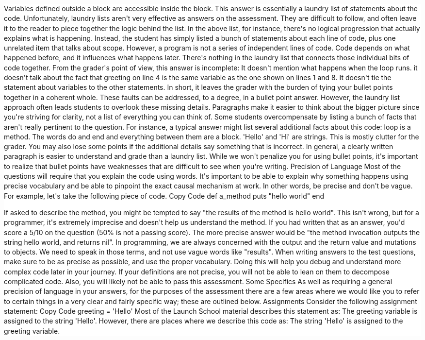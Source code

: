 Variables defined outside a block are accessible inside the block.
This answer is essentially a laundry list of statements about the code. Unfortunately, laundry lists aren't very effective as answers on the assessment. They are difficult to follow, and often leave it to the reader to piece together the logic behind the list.
In the above list, for instance, there's no logical progression that actually explains what is happening. Instead, the student has simply listed a bunch of statements about each line of code, plus one unrelated item that talks about scope. However, a program is not a series of independent lines of code. Code depends on what happened before, and it influences what happens later. There's nothing in the laundry list that connects those individual bits of code together.
From the grader's point of view, this answer is incomplete:
It doesn't mention what happens when the loop runs.
it doesn't talk about the fact that greeting on line 4 is the same variable as the one shown on lines 1 and 8.
It doesn't tie the statement about variables to the other statements.
In short, it leaves the grader with the burden of tying your bullet points together in a coherent whole.
These faults can be addressed, to a degree, in a bullet point answer. However, the laundry list approach often leads students to overlook these missing details. Paragraphs make it easier to think about the bigger picture since you're striving for clarity, not a list of everything you can think of.
Some students overcompensate by listing a bunch of facts that aren't really pertinent to the question. For instance, a typical answer might list several additional facts about this code:
loop is a method.
The words do and end and everything between them are a block.
'Hello' and 'Hi' are strings.
This is mostly clutter for the grader. You may also lose some points if the additional details say something that is incorrect.
In general, a clearly written paragraph is easier to understand and grade than a laundry list. While we won't penalize you for using bullet points, it's important to realize that bullet points have weaknesses that are difficult to see when you're writing.
Precision of Language
Most of the questions will require that you explain the code using words. It's important to be able to explain why something happens using precise vocabulary and be able to pinpoint the exact causal mechanism at work. In other words, be precise and don't be vague.
For example, let's take the following piece of code.
Copy Code
def a_method
  puts "hello world"
end



If asked to describe the method, you might be tempted to say "the results of the method is hello world". This isn't wrong, but for a programmer, it's extremely imprecise and doesn't help us understand the method. If you had written that as an answer, you'd score a 5/10 on the question (50% is not a passing score).
The more precise answer would be "the method invocation outputs the string hello world, and returns nil". In programming, we are always concerned with the output and the return value and mutations to objects. We need to speak in those terms, and not use vague words like "results".
When writing answers to the test questions, make sure to be as precise as possible, and use the proper vocabulary. Doing this will help you debug and understand more complex code later in your journey. If your definitions are not precise, you will not be able to lean on them to decompose complicated code. Also, you will likely not be able to pass this assessment.
Some Specifics
As well as requiring a general precision of language in your answers, for the purposes of the assessment there are a few areas where we would like you to refer to certain things in a very clear and fairly specific way; these are outlined below.
Assignments
Consider the following assignment statement:
Copy Code
greeting = 'Hello'
Most of the Launch School material describes this statement as:
The greeting variable is assigned to the string 'Hello'.
However, there are places where we describe this code as:
The string 'Hello' is assigned to the greeting variable.